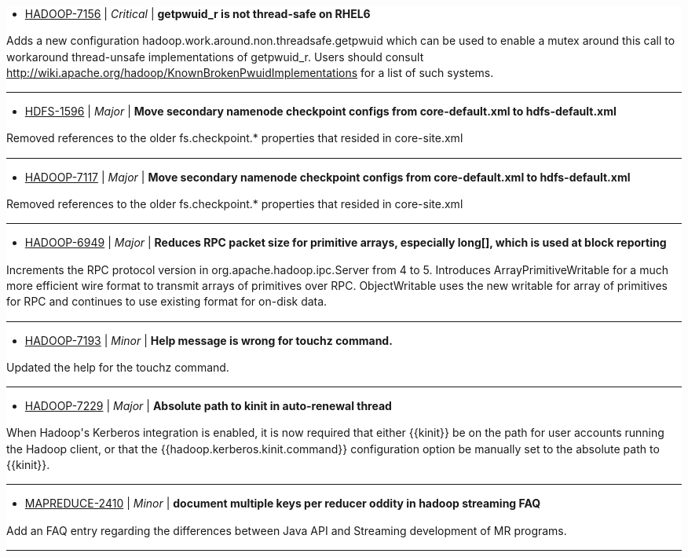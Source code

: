 * [HADOOP-7156](https://issues.apache.org/jira/browse/HADOOP-7156) | *Critical* | **getpwuid\_r is not thread-safe on RHEL6**

Adds a new configuration hadoop.work.around.non.threadsafe.getpwuid which can be used to enable a mutex around this call to workaround thread-unsafe implementations of getpwuid\_r. Users should consult http://wiki.apache.org/hadoop/KnownBrokenPwuidImplementations for a list of such systems.


---

* [HDFS-1596](https://issues.apache.org/jira/browse/HDFS-1596) | *Major* | **Move secondary namenode checkpoint configs from core-default.xml to hdfs-default.xml**

Removed references to the older fs.checkpoint.\* properties that resided in core-site.xml


---

* [HADOOP-7117](https://issues.apache.org/jira/browse/HADOOP-7117) | *Major* | **Move secondary namenode checkpoint configs from core-default.xml to hdfs-default.xml**

Removed references to the older fs.checkpoint.\* properties that resided in core-site.xml


---

* [HADOOP-6949](https://issues.apache.org/jira/browse/HADOOP-6949) | *Major* | **Reduces RPC packet size for primitive arrays, especially long[], which is used at block reporting**

Increments the RPC protocol version in org.apache.hadoop.ipc.Server from 4 to 5.
Introduces ArrayPrimitiveWritable for a much more efficient wire format to transmit arrays of primitives over RPC. ObjectWritable uses the new writable for array of primitives for RPC and continues to use existing format for on-disk data.


---

* [HADOOP-7193](https://issues.apache.org/jira/browse/HADOOP-7193) | *Minor* | **Help message is wrong for touchz command.**

Updated the help for the touchz command.


---

* [HADOOP-7229](https://issues.apache.org/jira/browse/HADOOP-7229) | *Major* | **Absolute path to kinit in auto-renewal thread**

When Hadoop\'s Kerberos integration is enabled, it is now required that either {{kinit}} be on the path for user accounts running the Hadoop client, or that the {{hadoop.kerberos.kinit.command}} configuration option be manually set to the absolute path to {{kinit}}.


---

* [MAPREDUCE-2410](https://issues.apache.org/jira/browse/MAPREDUCE-2410) | *Minor* | **document multiple keys per reducer oddity in hadoop streaming FAQ**

Add an FAQ entry regarding the differences between Java API and Streaming development of MR programs.


---